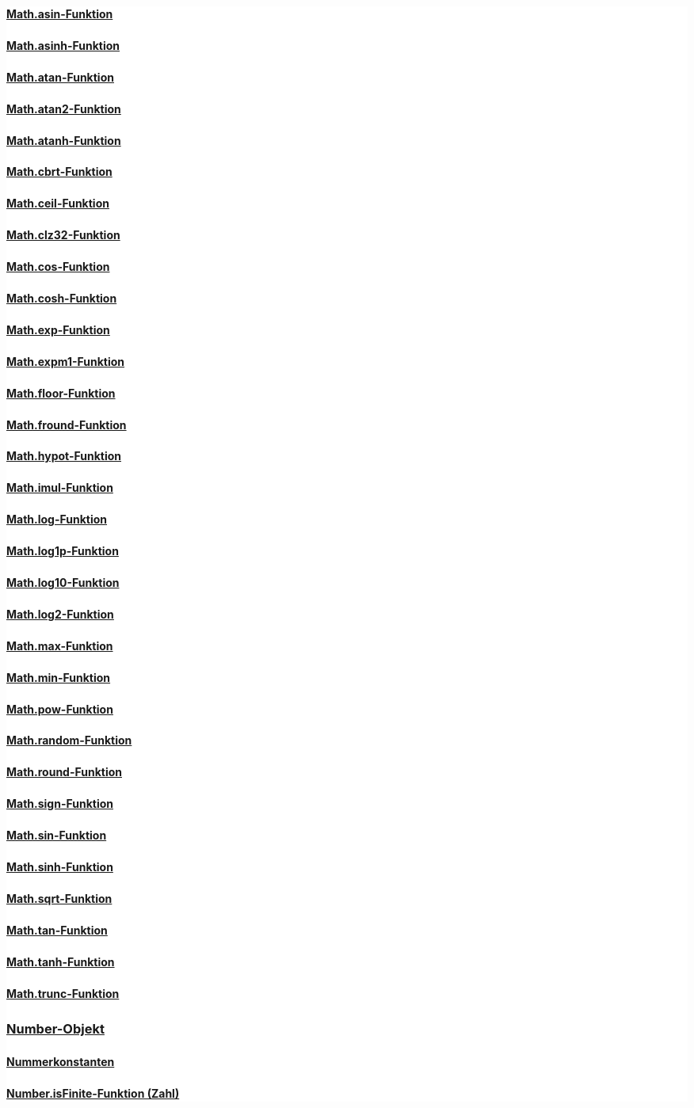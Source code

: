 #### [Math.asin-Funktion](math-asin-function-javascript.md)
#### [Math.asinh-Funktion](math-asinh-function-javascript.md)
#### [Math.atan-Funktion](math-atan-function-javascript.md)
#### [Math.atan2-Funktion](math-atan2-function-javascript.md)
#### [Math.atanh-Funktion](math-atanh-function-javascript.md)
#### [Math.cbrt-Funktion](math-cbrt-function-javascript.md)
#### [Math.ceil-Funktion](math-ceil-function-javascript.md)
#### [Math.clz32-Funktion](math-clz32-function-javascript.md)
#### [Math.cos-Funktion](math-cos-function-javascript.md)
#### [Math.cosh-Funktion](math-cosh-function-javascript.md)
#### [Math.exp-Funktion](math-exp-function-javascript.md)
#### [Math.expm1-Funktion](math-expm1-function-javascript.md)
#### [Math.floor-Funktion](math-floor-function-javascript.md)
#### [Math.fround-Funktion](math-fround-function-javascript.md)
#### [Math.hypot-Funktion](math-hypot-function-javascript.md)
#### [Math.imul-Funktion](math-imul-function-javascript.md)
#### [Math.log-Funktion](math-log-function-javascript.md)
#### [Math.log1p-Funktion](math-log1p-function-javascript.md)
#### [Math.log10-Funktion](math-log10-function-javascript.md)
#### [Math.log2-Funktion](math-log2-function-javascript.md)
#### [Math.max-Funktion](math-max-function-javascript.md)
#### [Math.min-Funktion](math-min-function-javascript.md)
#### [Math.pow-Funktion](math-pow-function-javascript.md)
#### [Math.random-Funktion](math-random-function-javascript.md)
#### [Math.round-Funktion](math-round-function-javascript.md)
#### [Math.sign-Funktion](math-sign-function-javascript.md)
#### [Math.sin-Funktion](math-sin-function-javascript.md)
#### [Math.sinh-Funktion](math-sinh-function-javascript.md)
#### [Math.sqrt-Funktion](math-sqrt-function-javascript.md)
#### [Math.tan-Funktion](math-tan-function-javascript.md)
#### [Math.tanh-Funktion](math-tanh-function-javascript.md)
#### [Math.trunc-Funktion](math-trunc-function-javascript.md)
### [Number-Objekt](number-object-javascript.md)
#### [Nummerkonstanten](number-constants-javascript.md)
#### [Number.isFinite-Funktion (Zahl)](number-isfinite-function-number-javascript.md)